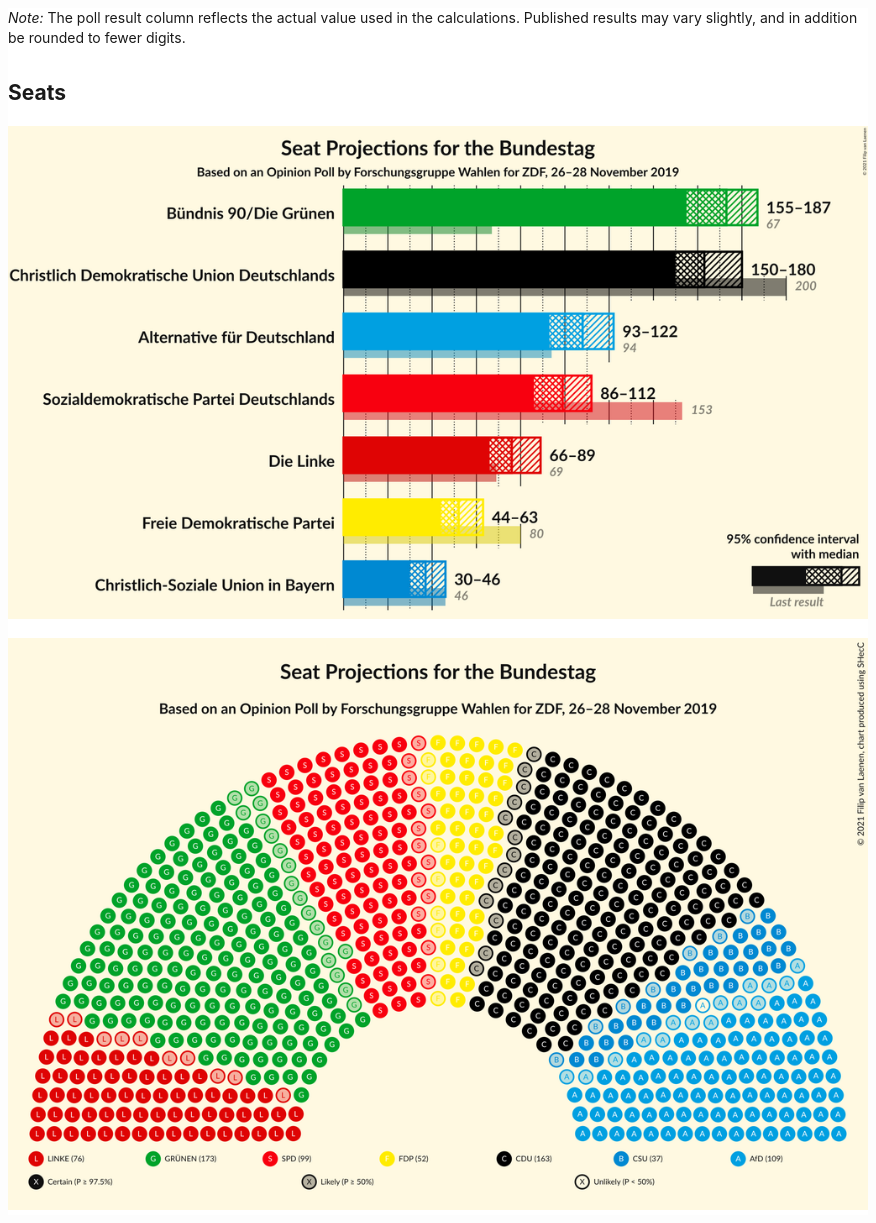 *Note:* The poll result column reflects the actual value used in the calculations. Published results may vary slightly, and in addition be rounded to fewer digits.

## Seats

![Graph with seats not yet produced](2019-11-28-ForschungsgruppeWahlen-seats.png "Seats")

![Graph with seating plan not yet produced](2019-11-28-ForschungsgruppeWahlen-seating-plan.png "Seating Plan")
